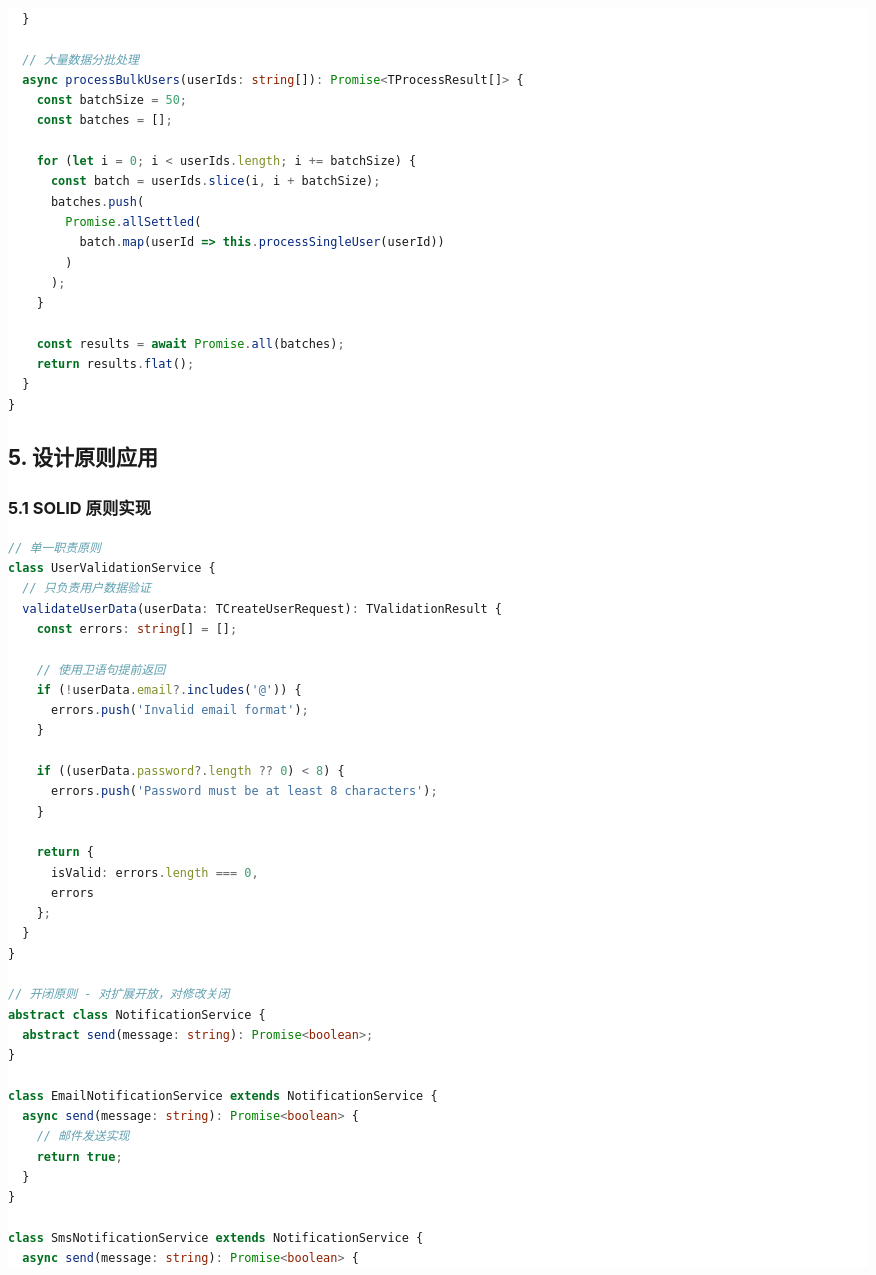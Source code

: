 ```typescript
  }

  // 大量数据分批处理
  async processBulkUsers(userIds: string[]): Promise<TProcessResult[]> {
    const batchSize = 50;
    const batches = [];

    for (let i = 0; i < userIds.length; i += batchSize) {
      const batch = userIds.slice(i, i + batchSize);
      batches.push(
        Promise.allSettled(
          batch.map(userId => this.processSingleUser(userId))
        )
      );
    }

    const results = await Promise.all(batches);
    return results.flat();
  }
}
```

## 5. 设计原则应用

### 5.1 SOLID 原则实现
```typescript
// 单一职责原则
class UserValidationService {
  // 只负责用户数据验证
  validateUserData(userData: TCreateUserRequest): TValidationResult {
    const errors: string[] = [];
    
    // 使用卫语句提前返回
    if (!userData.email?.includes('@')) {
      errors.push('Invalid email format');
    }
    
    if ((userData.password?.length ?? 0) < 8) {
      errors.push('Password must be at least 8 characters');
    }
    
    return {
      isValid: errors.length === 0,
      errors
    };
  }
}

// 开闭原则 - 对扩展开放，对修改关闭
abstract class NotificationService {
  abstract send(message: string): Promise<boolean>;
}

class EmailNotificationService extends NotificationService {
  async send(message: string): Promise<boolean> {
    // 邮件发送实现
    return true;
  }
}

class SmsNotificationService extends NotificationService {
  async send(message: string): Promise<boolean> {
```